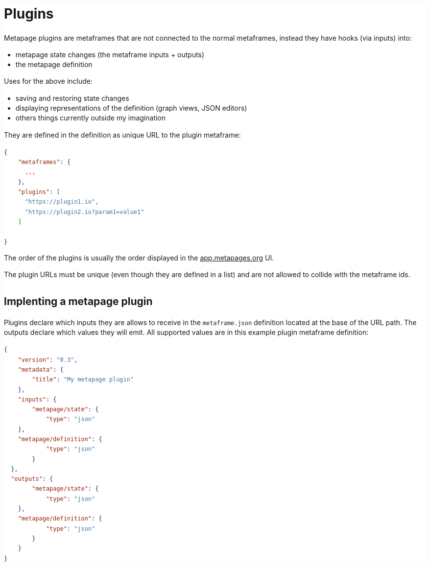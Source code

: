
# Plugins

Metapage plugins are metaframes that are not connected to the normal metaframes, instead they have hooks (via inputs) into:

 - metapage state changes (the metaframe inputs + outputs)
 - the metapage definition

Uses for the above include:

  - saving and restoring state changes
  - displaying representations of the definition (graph views, JSON editors)
  - others things currently outside my imagination

They are defined in the definition as unique URL to the plugin metaframe:

```json
{
    "metaframes": {
      ...
    },
    "plugins": [
      "https://plugin1.io",
      "https://plugin2.io?param1=value1"
    ]
      
}
```

The order of the plugins is usually the order displayed in the [app.metapages.org](https://app.metapages.org) UI.

The plugin URLs must be unique (even though they are defined in a list) and are not allowed to collide with the metaframe ids.

## Implenting a metapage plugin

Plugins declare which inputs they are allows to receive in the `metaframe.json` definition located at the base of the URL path. The outputs declare which values they will emit. All supported values are in this example plugin metaframe definition:

```json
{
	"version": "0.3",
	"metadata": {
		"title": "My metapage plugin"
	},
	"inputs": {
		"metapage/state": {
			"type": "json"
    },
    "metapage/definition": {
			"type": "json"
		}
  },
  "outputs": {
		"metapage/state": {
			"type": "json"
    },
    "metapage/definition": {
			"type": "json"
		}
	}
}
```
